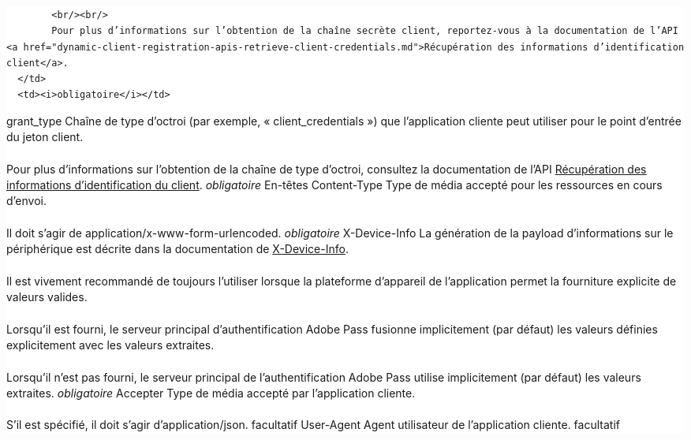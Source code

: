             <br/><br/>
            Pour plus d’informations sur l’obtention de la chaîne secrète client, reportez-vous à la documentation de l’API <a href="dynamic-client-registration-apis-retrieve-client-credentials.md">Récupération des informations d’identification client</a>.
      </td>
      <td><i>obligatoire</i></td>
   </tr>
   <tr>
      <td style="background-color: #DEEBFF;">grant_type</td>
      <td>
            Chaîne de type d’octroi (par exemple, « client_credentials ») que l’application cliente peut utiliser pour le point d’entrée du jeton client.
            <br/><br/>
            Pour plus d’informations sur l’obtention de la chaîne de type d’octroi, consultez la documentation de l’API <a href="dynamic-client-registration-apis-retrieve-client-credentials.md">Récupération des informations d’identification du client</a>.
      </td>
      <td><i>obligatoire</i></td>
   </tr>
   <tr>
      <th style="background-color: #EFF2F7;">En-têtes</th>
      <th style="background-color: #EFF2F7;"></th>
      <th style="background-color: #EFF2F7;"></th>
   </tr>
   <tr>
      <td style="background-color: #DEEBFF;">Content-Type</td>
      <td>
         Type de média accepté pour les ressources en cours d’envoi.
         <br/><br/>
         Il doit s’agir de application/x-www-form-urlencoded.
      </td>
      <td><i>obligatoire</i></td>
   </tr>
   <tr>
      <td style="background-color: #DEEBFF;">X-Device-Info</td>
      <td>
         La génération de la payload d’informations sur le périphérique est décrite dans la documentation de <a href="../../rest-api-v2/appendix/headers/rest-api-v2-appendix-headers-x-device-info.md">X-Device-Info</a>.
         <br/><br/>
         Il est vivement recommandé de toujours l’utiliser lorsque la plateforme d’appareil de l’application permet la fourniture explicite de valeurs valides.
         <br/><br/>
         Lorsqu’il est fourni, le serveur principal d’authentification Adobe Pass fusionne implicitement (par défaut) les valeurs définies explicitement avec les valeurs extraites.
         <br/><br/>
         Lorsqu’il n’est pas fourni, le serveur principal de l’authentification Adobe Pass utilise implicitement (par défaut) les valeurs extraites.
      </td>
      <td><i>obligatoire</i></td>
   </tr>
   <tr>
      <td style="background-color: #DEEBFF;">Accepter</td>
      <td>
         Type de média accepté par l’application cliente.
         <br/><br/>
         S’il est spécifié, il doit s’agir d’application/json.
      </td>
      <td>facultatif</td>
   </tr>
   <tr>
      <td style="background-color: #DEEBFF;">User-Agent</td>
      <td>Agent utilisateur de l’application cliente.</td>
      <td>facultatif</td>